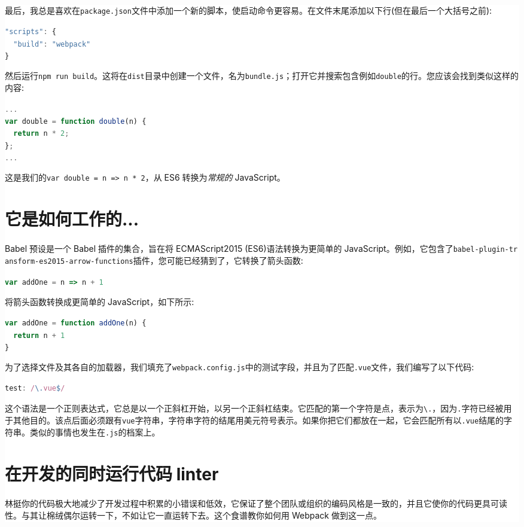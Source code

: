 最后，我总是喜欢在`package.json`文件中添加一个新的脚本，使启动命令更容易。在文件末尾添加以下行(但在最后一个大括号之前):

```js
"scripts": {
  "build": "webpack"
}

```

然后运行`npm run build`。这将在`dist`目录中创建一个文件，名为`bundle.js`；打开它并搜索包含例如`double`的行。您应该会找到类似这样的内容:

```js
...
var double = function double(n) {
  return n * 2;
};
...

```

这是我们的`var double = n => n * 2`，从 ES6 转换为*常规的* JavaScript。



# 它是如何工作的...

Babel 预设是一个 Babel 插件的集合，旨在将 ECMAScript2015 (ES6)语法转换为更简单的 JavaScript。例如，它包含了`babel-plugin-transform-es2015-arrow-functions`插件，您可能已经猜到了，它转换了箭头函数:

```js
var addOne = n => n + 1

```

将箭头函数转换成更简单的 JavaScript，如下所示:

```js
var addOne = function addOne(n) {
  return n + 1
}

```

为了选择文件及其各自的加载器，我们填充了`webpack.config.js`中的测试字段，并且为了匹配`.vue`文件，我们编写了以下代码:

```js
test: /\.vue$/

```

这个语法是一个正则表达式，它总是以一个正斜杠开始，以另一个正斜杠结束。它匹配的第一个字符是点，表示为`\.`，因为`.`字符已经被用于其他目的。该点后面必须跟有`vue`字符串，字符串字符的结尾用美元符号表示。如果你把它们都放在一起，它会匹配所有以`.vue`结尾的字符串。类似的事情也发生在`.js`的档案上。



# 在开发的同时运行代码 linter

林挺你的代码极大地减少了开发过程中积累的小错误和低效，它保证了整个团队或组织的编码风格是一致的，并且它使你的代码更具可读性。与其让棉绒偶尔运转一下，不如让它一直运转下去。这个食谱教你如何用 Webpack 做到这一点。
